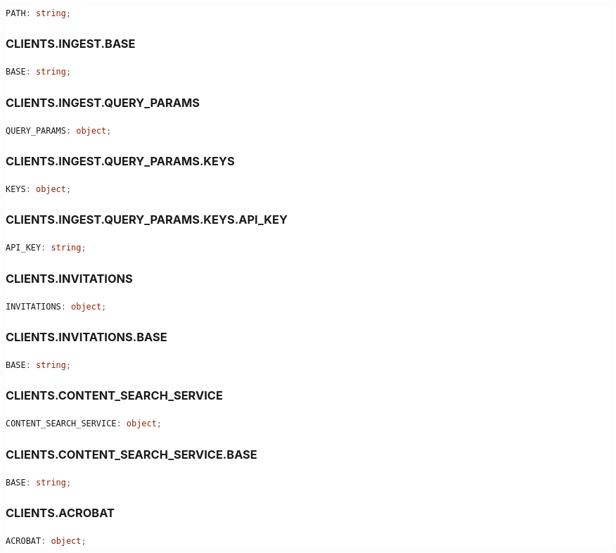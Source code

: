 ```ts
PATH: string;
```

### CLIENTS.INGEST.BASE

```ts
BASE: string;
```

### CLIENTS.INGEST.QUERY\_PARAMS

```ts
QUERY_PARAMS: object;
```

### CLIENTS.INGEST.QUERY\_PARAMS.KEYS

```ts
KEYS: object;
```

### CLIENTS.INGEST.QUERY\_PARAMS.KEYS.API\_KEY

```ts
API_KEY: string;
```

### CLIENTS.INVITATIONS

```ts
INVITATIONS: object;
```

### CLIENTS.INVITATIONS.BASE

```ts
BASE: string;
```

### CLIENTS.CONTENT\_SEARCH\_SERVICE

```ts
CONTENT_SEARCH_SERVICE: object;
```

### CLIENTS.CONTENT\_SEARCH\_SERVICE.BASE

```ts
BASE: string;
```

### CLIENTS.ACROBAT

```ts
ACROBAT: object;
```
